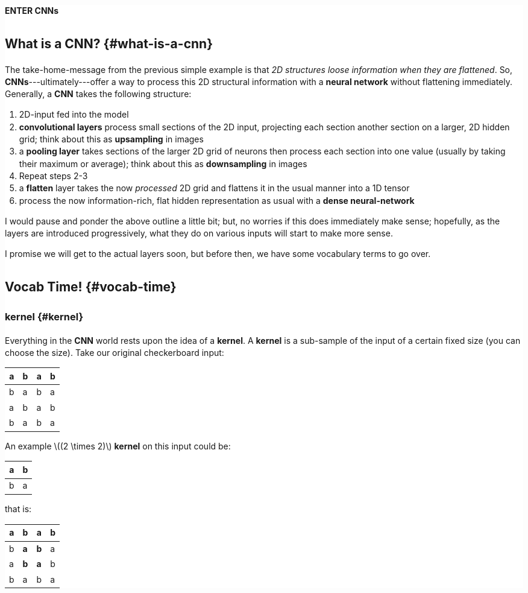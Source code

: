 **ENTER CNNs**


## What is a CNN? {#what-is-a-cnn}

The take-home-message from the previous simple example is that _2D structures loose information when they are flattened_. So, **CNNs**---ultimately---offer a way to process this 2D structural information with a **neural network** without flattening immediately. Generally, a **CNN** takes the following structure:

1.  2D-input fed into the model
2.  **convolutional layers** process small sections of the 2D input, projecting each section another section on a larger, 2D hidden grid; think about this as **upsampling** in images
3.  a **pooling layer** takes sections of the larger 2D grid of neurons then process each section into one value (usually by taking their maximum or average); think about this as **downsampling** in images
4.  Repeat steps 2-3
5.  a **flatten** layer takes the now _processed_ 2D grid and flattens it in the usual manner into a 1D tensor
6.  process the now information-rich, flat hidden representation as usual with a **dense neural-network**

I would pause and ponder the above outline a little bit; but, no worries if this does immediately make sense; hopefully, as the layers are introduced progressively, what they do on various inputs will start to make more sense.

I promise we will get to the actual layers soon, but before then, we have some vocabulary terms to go over.


## Vocab Time! {#vocab-time}


### kernel {#kernel}

Everything in the **CNN** world rests upon the idea of a **kernel**. A **kernel** is a sub-sample of the input of a certain fixed size (you can choose the size). Take our original checkerboard input:

| a | b | a | b |
|---|---|---|---|
| b | a | b | a |
| a | b | a | b |
| b | a | b | a |

An example \\((2 \times 2)\\) **kernel** on this input could be:

| a | b |
|---|---|
| b | a |

that is:

| a | b     | a     | b |
|---|-------|-------|---|
| b | **a** | **b** | a |
| a | **b** | **a** | b |
| b | a     | b     | a |

